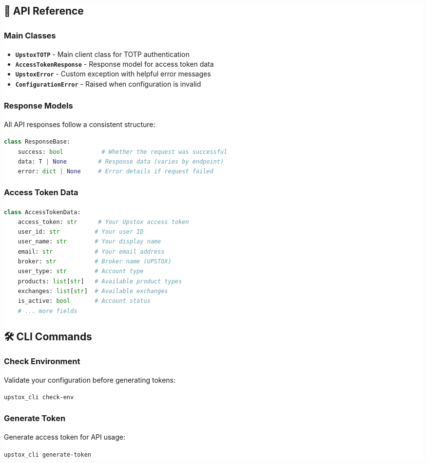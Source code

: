 ## 📖 API Reference

### Main Classes

- **`UpstoxTOTP`** - Main client class for TOTP authentication
- **`AccessTokenResponse`** - Response model for access token data
- **`UpstoxError`** - Custom exception with helpful error messages
- **`ConfigurationError`** - Raised when configuration is invalid

### Response Models

All API responses follow a consistent structure:

```python
class ResponseBase:
    success: bool           # Whether the request was successful
    data: T | None         # Response data (varies by endpoint)
    error: dict | None     # Error details if request failed
```

### Access Token Data

```python
class AccessTokenData:
    access_token: str      # Your Upstox access token
    user_id: str          # Your user ID
    user_name: str        # Your display name
    email: str            # Your email address
    broker: str           # Broker name (UPSTOX)
    user_type: str        # Account type
    products: list[str]   # Available product types
    exchanges: list[str]  # Available exchanges
    is_active: bool       # Account status
    # ... more fields
```

## 🛠️ CLI Commands

### Check Environment

Validate your configuration before generating tokens:

```bash
upstox_cli check-env
```

### Generate Token

Generate access token for API usage:

```bash
upstox_cli generate-token
```
